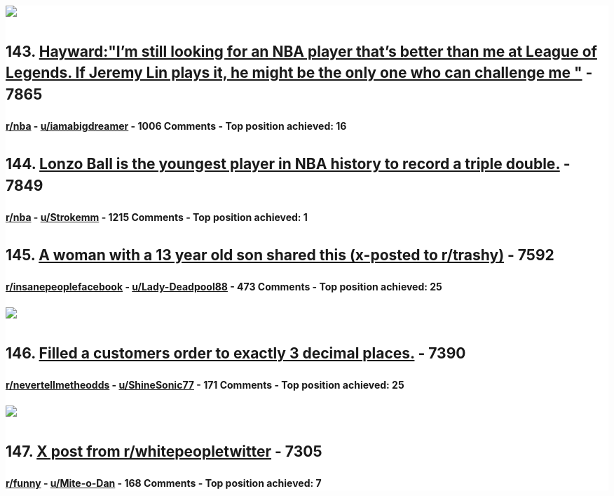<a href="https://i.redd.it/0xq2rhz12axz.jpg"><img src="https://b.thumbs.redditmedia.com/7Y9QpZN9NSRm8VQ0kzG5rHwKFFG2gA-IT2ioNn0an7E.jpg"></img></a>

## 143. [Hayward:"I’m still looking for an NBA player that’s better than me at League of Legends. If Jeremy Lin plays it, he might be the only one who can challenge me "](http://reddit.com/r/nba/comments/7ca7qo/haywardim_still_looking_for_an_nba_player_thats/) - 7865
#### [r/nba](http://reddit.com/r/nba) - [u/iamabigdreamer](http://reddit.com/u/iamabigdreamer) - 1006 Comments - Top position achieved: 16

## 144. [Lonzo Ball is the youngest player in NBA history to record a triple double.](http://reddit.com/r/nba/comments/7cd29e/lonzo_ball_is_the_youngest_player_in_nba_history/) - 7849
#### [r/nba](http://reddit.com/r/nba) - [u/Strokemm](http://reddit.com/u/Strokemm) - 1215 Comments - Top position achieved: 1

## 145. [A woman with a 13 year old son shared this (x-posted to r/trashy)](http://reddit.com/r/insanepeoplefacebook/comments/7c8rdi/a_woman_with_a_13_year_old_son_shared_this/) - 7592
#### [r/insanepeoplefacebook](http://reddit.com/r/insanepeoplefacebook) - [u/Lady-Deadpool88](http://reddit.com/u/Lady-Deadpool88) - 473 Comments - Top position achieved: 25

<a href="https://i.redd.it/awiqtjfe0dxz.jpg"><img src="https://a.thumbs.redditmedia.com/EHAyil9WB2Cogy4Ust9ocH41fd6llEjPL1_6hHriV44.jpg"></img></a>

## 146. [Filled a customers order to exactly 3 decimal places.](http://reddit.com/r/nevertellmetheodds/comments/7c5gaa/filled_a_customers_order_to_exactly_3_decimal/) - 7390
#### [r/nevertellmetheodds](http://reddit.com/r/nevertellmetheodds) - [u/ShineSonic77](http://reddit.com/u/ShineSonic77) - 171 Comments - Top position achieved: 25

<a href="https://i.redd.it/xn2qlx1uy8xz.jpg"><img src="https://b.thumbs.redditmedia.com/2n5gJamLVb2ixk0KBUIj-wxa7aiH8iMq6b9EPnL-jhI.jpg"></img></a>

## 147. [X post from r/whitepeopletwitter](http://reddit.com/r/funny/comments/7c94vp/x_post_from_rwhitepeopletwitter/) - 7305
#### [r/funny](http://reddit.com/r/funny) - [u/Mite-o-Dan](http://reddit.com/u/Mite-o-Dan) - 168 Comments - Top position achieved: 7
